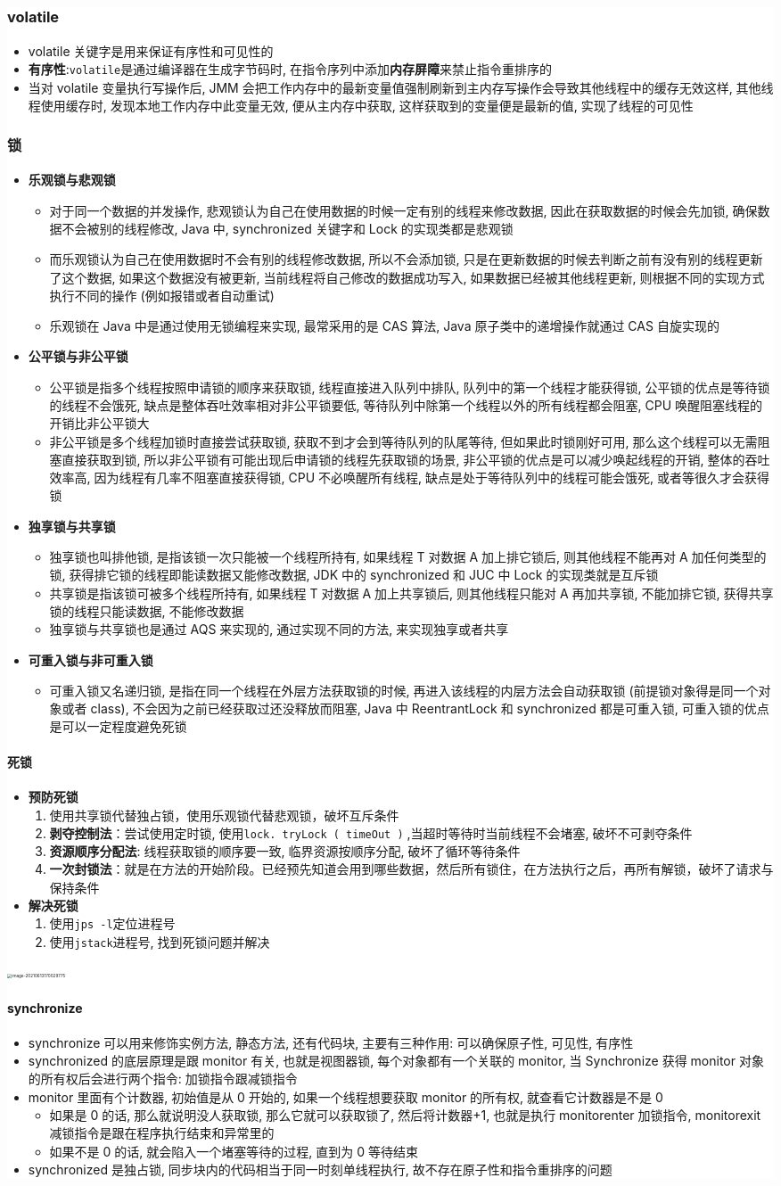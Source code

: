 ### volatile

- volatile 关键字是用来保证有序性和可见性的
- **有序性**:`volatile`是通过编译器在生成字节码时, 在指令序列中添加**内存屏障**来禁止指令重排序的
- 当对 volatile 变量执行写操作后, JMM 会把工作内存中的最新变量值强制刷新到主内存写操作会导致其他线程中的缓存无效这样, 其他线程使用缓存时, 发现本地工作内存中此变量无效, 便从主内存中获取, 这样获取到的变量便是最新的值, 实现了线程的可见性

### 锁

- **乐观锁与悲观锁**

    - 对于同一个数据的并发操作, 悲观锁认为自己在使用数据的时候一定有别的线程来修改数据, 因此在获取数据的时候会先加锁, 确保数据不会被别的线程修改, Java 中, synchronized 关键字和 Lock 的实现类都是悲观锁

    - 而乐观锁认为自己在使用数据时不会有别的线程修改数据, 所以不会添加锁, 只是在更新数据的时候去判断之前有没有别的线程更新了这个数据, 如果这个数据没有被更新, 当前线程将自己修改的数据成功写入, 如果数据已经被其他线程更新, 则根据不同的实现方式执行不同的操作 (例如报错或者自动重试)

    - 乐观锁在 Java 中是通过使用无锁编程来实现, 最常采用的是 CAS 算法, Java 原子类中的递增操作就通过 CAS 自旋实现的

- **公平锁与非公平锁**
    - 公平锁是指多个线程按照申请锁的顺序来获取锁, 线程直接进入队列中排队, 队列中的第一个线程才能获得锁, 公平锁的优点是等待锁的线程不会饿死, 缺点是整体吞吐效率相对非公平锁要低, 等待队列中除第一个线程以外的所有线程都会阻塞, CPU 唤醒阻塞线程的开销比非公平锁大
    - 非公平锁是多个线程加锁时直接尝试获取锁, 获取不到才会到等待队列的队尾等待, 但如果此时锁刚好可用, 那么这个线程可以无需阻塞直接获取到锁, 所以非公平锁有可能出现后申请锁的线程先获取锁的场景, 非公平锁的优点是可以减少唤起线程的开销, 整体的吞吐效率高, 因为线程有几率不阻塞直接获得锁, CPU 不必唤醒所有线程, 缺点是处于等待队列中的线程可能会饿死, 或者等很久才会获得锁
    
- **独享锁与共享锁**

    - 独享锁也叫排他锁, 是指该锁一次只能被一个线程所持有, 如果线程 T 对数据 A 加上排它锁后, 则其他线程不能再对 A 加任何类型的锁, 获得排它锁的线程即能读数据又能修改数据, JDK 中的 synchronized 和 JUC 中 Lock 的实现类就是互斥锁
    - 共享锁是指该锁可被多个线程所持有, 如果线程 T 对数据 A 加上共享锁后, 则其他线程只能对 A 再加共享锁, 不能加排它锁, 获得共享锁的线程只能读数据, 不能修改数据
    - 独享锁与共享锁也是通过 AQS 来实现的, 通过实现不同的方法, 来实现独享或者共享

- **可重入锁与非可重入锁**

    - 可重入锁又名递归锁, 是指在同一个线程在外层方法获取锁的时候, 再进入该线程的内层方法会自动获取锁 (前提锁对象得是同一个对象或者 class), 不会因为之前已经获取过还没释放而阻塞, Java 中 ReentrantLock 和 synchronized 都是可重入锁, 可重入锁的优点是可以一定程度避免死锁

#### 死锁

- **预防死锁**
    1. 使用共享锁代替独占锁，使用乐观锁代替悲观锁，破坏互斥条件
    2. **剥夺控制法**：尝试使用定时锁, 使用`lock. tryLock ( timeOut )` ,当超时等待时当前线程不会堵塞, 破坏不可剥夺条件
    3. **资源顺序分配法**: 线程获取锁的顺序要一致, 临界资源按顺序分配, 破坏了循环等待条件
    4. **一次封锁法**：就是在方法的开始阶段。已经预先知道会用到哪些数据，然后所有锁住，在方法执行之后，再所有解锁，破坏了请求与保持条件
- **解决死锁**
    1. 使用`jps -l`定位进程号
    2. 使用`jstack`进程号, 找到死锁问题并解决

<img src="https://raw.githubusercontent.com/LuShan123888/Files/main/Pictures/2021-06-13-image-20210613170029775.png" alt="image-20210613170029775" style="zoom: 33%;" />

#### synchronize

- synchronize 可以用来修饰实例方法, 静态方法, 还有代码块, 主要有三种作用: 可以确保原子性, 可见性, 有序性
- synchronized 的底层原理是跟 monitor 有关, 也就是视图器锁, 每个对象都有一个关联的 monitor, 当 Synchronize 获得 monitor 对象的所有权后会进行两个指令: 加锁指令跟减锁指令
- monitor 里面有个计数器, 初始值是从 0 开始的, 如果一个线程想要获取 monitor 的所有权, 就查看它计数器是不是 0
    - 如果是 0 的话, 那么就说明没人获取锁, 那么它就可以获取锁了, 然后将计数器+1, 也就是执行 monitorenter 加锁指令, monitorexit 减锁指令是跟在程序执行结束和异常里的
    - 如果不是 0 的话, 就会陷入一个堵塞等待的过程, 直到为 0 等待结束
- synchronized 是独占锁, 同步块内的代码相当于同一时刻单线程执行, 故不存在原子性和指令重排序的问题
